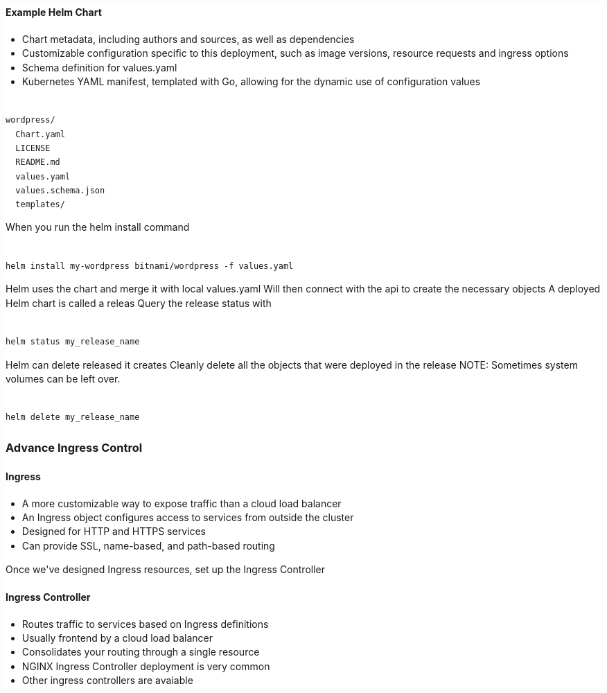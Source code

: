 
#### Example Helm Chart
- Chart metadata, including authors and sources, as well as dependencies
- Customizable configuration specific to this deployment, such as image versions, resource requests and ingress options
- Schema definition for values.yaml
- Kubernetes YAML manifest, templated with Go, allowing for the dynamic use of configuration values
<pre><code>
wordpress/
  Chart.yaml
  LICENSE
  README.md
  values.yaml
  values.schema.json
  templates/
</code></pre>

When you run the helm install command
<pre><code>
helm install my-wordpress bitnami/wordpress -f values.yaml
</code></pre>
Helm uses the chart and merge it with local values.yaml
Will then connect with the api to create the necessary objects
A deployed Helm chart is called a releas
Query the release status with 
<pre><code>
helm status my_release_name
</code></pre>

Helm can delete released it creates
Cleanly delete all the objects that were deployed in the release 
NOTE: Sometimes system volumes can be left over.
<pre><code>
helm delete my_release_name
</code></pre>

### Advance Ingress Control
#### Ingress
- A more customizable way to expose traffic than a cloud load balancer
- An Ingress object configures access to services from outside the cluster
- Designed for HTTP and HTTPS services
- Can provide SSL, name-based, and path-based routing

Once we've designed Ingress resources, set up the Ingress Controller

#### Ingress Controller
- Routes traffic to services based on Ingress definitions
- Usually frontend by a cloud load balancer
- Consolidates your routing through a single resource
- NGINX Ingress Controller deployment is very common
- Other ingress controllers are avaiable
